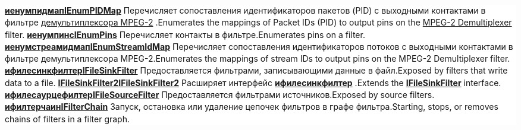 <td><span data-ttu-id="0b7f3-280"><a href="/previous-versions/windows/desktop/api/bdaiface/nn-bdaiface-ienumpidmap"><strong>иенумпидмап</strong></a></span><span class="sxs-lookup"><span data-stu-id="0b7f3-280"><a href="/previous-versions/windows/desktop/api/bdaiface/nn-bdaiface-ienumpidmap"><strong>IEnumPIDMap</strong></a></span></span></td>
<td><span data-ttu-id="0b7f3-281">Перечисляет сопоставления идентификаторов пакетов (PID) с выходными контактами в фильтре <a href="mpeg-2-demultiplexer.md">демультиплексора MPEG-2</a> .</span><span class="sxs-lookup"><span data-stu-id="0b7f3-281">Enumerates the mappings of Packet IDs (PID) to output pins on the <a href="mpeg-2-demultiplexer.md">MPEG-2 Demultiplexer</a> filter.</span></span></td>
</tr>
<tr class="even">
<td><span data-ttu-id="0b7f3-282"><a href="/windows/desktop/api/Strmif/nn-strmif-ienumpins"><strong>иенумпинс</strong></a></span><span class="sxs-lookup"><span data-stu-id="0b7f3-282"><a href="/windows/desktop/api/Strmif/nn-strmif-ienumpins"><strong>IEnumPins</strong></a></span></span></td>
<td><span data-ttu-id="0b7f3-283">Перечисляет контакты в фильтре.</span><span class="sxs-lookup"><span data-stu-id="0b7f3-283">Enumerates pins on a filter.</span></span></td>
</tr>
<tr class="odd">
<td><span data-ttu-id="0b7f3-284"><a href="/windows/desktop/api/Strmif/nn-strmif-ienumstreamidmap"><strong>иенумстреамидмап</strong></a></span><span class="sxs-lookup"><span data-stu-id="0b7f3-284"><a href="/windows/desktop/api/Strmif/nn-strmif-ienumstreamidmap"><strong>IEnumStreamIdMap</strong></a></span></span></td>
<td><span data-ttu-id="0b7f3-285">Перечисляет сопоставления идентификаторов потоков с выходными контактами в фильтре демультиплексора MPEG-2.</span><span class="sxs-lookup"><span data-stu-id="0b7f3-285">Enumerates the mappings of stream IDs to output pins on the MPEG-2 Demultiplexer filter.</span></span></td>
</tr>
<tr class="even">
<td><span data-ttu-id="0b7f3-286"><a href="/windows/desktop/api/Strmif/nn-strmif-ifilesinkfilter"><strong>ифилесинкфилтер</strong></a></span><span class="sxs-lookup"><span data-stu-id="0b7f3-286"><a href="/windows/desktop/api/Strmif/nn-strmif-ifilesinkfilter"><strong>IFileSinkFilter</strong></a></span></span></td>
<td><span data-ttu-id="0b7f3-287">Предоставляется фильтрами, записывающими данные в файл.</span><span class="sxs-lookup"><span data-stu-id="0b7f3-287">Exposed by filters that write data to a file.</span></span></td>
</tr>
<tr class="odd">
<td><span data-ttu-id="0b7f3-288"><a href="/windows/desktop/api/Strmif/nn-strmif-ifilesinkfilter2"><strong>IFileSinkFilter2</strong></a></span><span class="sxs-lookup"><span data-stu-id="0b7f3-288"><a href="/windows/desktop/api/Strmif/nn-strmif-ifilesinkfilter2"><strong>IFileSinkFilter2</strong></a></span></span></td>
<td><span data-ttu-id="0b7f3-289">Расширяет интерфейс <a href="/windows/desktop/api/Strmif/nn-strmif-ifilesinkfilter"><strong>ифилесинкфилтер</strong></a> .</span><span class="sxs-lookup"><span data-stu-id="0b7f3-289">Extends the <a href="/windows/desktop/api/Strmif/nn-strmif-ifilesinkfilter"><strong>IFileSinkFilter</strong></a> interface.</span></span></td>
</tr>
<tr class="even">
<td><span data-ttu-id="0b7f3-290"><a href="/windows/desktop/api/Strmif/nn-strmif-ifilesourcefilter"><strong>ифилесаурцефилтер</strong></a></span><span class="sxs-lookup"><span data-stu-id="0b7f3-290"><a href="/windows/desktop/api/Strmif/nn-strmif-ifilesourcefilter"><strong>IFileSourceFilter</strong></a></span></span></td>
<td><span data-ttu-id="0b7f3-291">Предоставляется фильтрами источников.</span><span class="sxs-lookup"><span data-stu-id="0b7f3-291">Exposed by source filters.</span></span></td>
</tr>
<tr class="odd">
<td><span data-ttu-id="0b7f3-292"><a href="/windows/desktop/api/Strmif/nn-strmif-ifilterchain"><strong>ифилтерчаин</strong></a></span><span class="sxs-lookup"><span data-stu-id="0b7f3-292"><a href="/windows/desktop/api/Strmif/nn-strmif-ifilterchain"><strong>IFilterChain</strong></a></span></span></td>
<td><span data-ttu-id="0b7f3-293">Запуск, остановка или удаление цепочек фильтров в графе фильтра.</span><span class="sxs-lookup"><span data-stu-id="0b7f3-293">Starting, stops, or removes chains of filters in a filter graph.</span></span></td>
</tr>
<tr class="even">